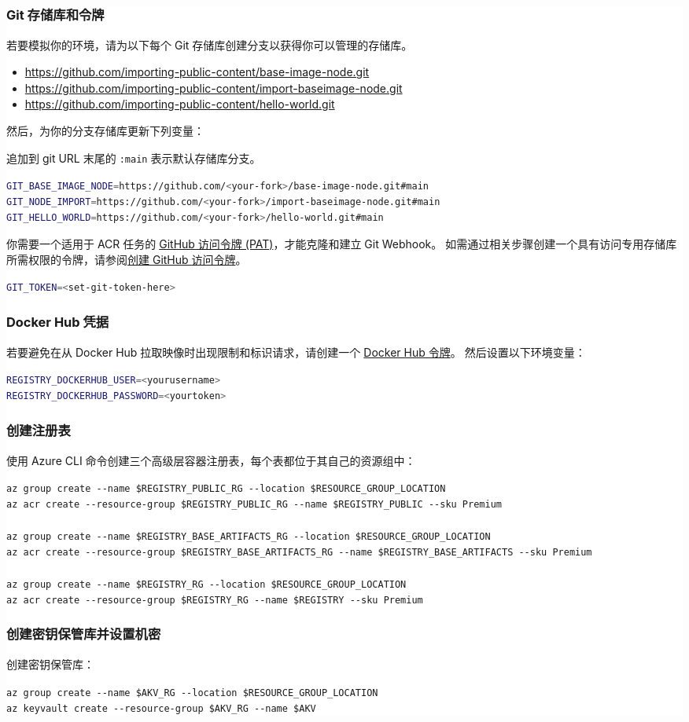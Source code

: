 ### <a name="git-repositories-and-tokens"></a>Git 存储库和令牌

若要模拟你的环境，请为以下每个 Git 存储库创建分支以获得你可以管理的存储库。 

* https://github.com/importing-public-content/base-image-node.git
* https://github.com/importing-public-content/import-baseimage-node.git
* https://github.com/importing-public-content/hello-world.git

然后，为你的分支存储库更新下列变量：

追加到 git URL 末尾的 `:main` 表示默认存储库分支。

```bash
GIT_BASE_IMAGE_NODE=https://github.com/<your-fork>/base-image-node.git#main
GIT_NODE_IMPORT=https://github.com/<your-fork>/import-baseimage-node.git#main
GIT_HELLO_WORLD=https://github.com/<your-fork>/hello-world.git#main
```

你需要一个适用于 ACR 任务的 [GitHub 访问令牌 (PAT)][git-token]，才能克隆和建立 Git Webhook。 如需通过相关步骤创建一个具有访问专用存储库所需权限的令牌，请参阅[创建 GitHub 访问令牌](container-registry-tutorial-build-task.md#create-a-github-personal-access-token)。 

```bash
GIT_TOKEN=<set-git-token-here>
```

### <a name="docker-hub-credentials"></a>Docker Hub 凭据  
若要避免在从 Docker Hub 拉取映像时出现限制和标识请求，请创建一个 [Docker Hub 令牌][docker-hub-tokens]。 然后设置以下环境变量：

```bash
REGISTRY_DOCKERHUB_USER=<yourusername>
REGISTRY_DOCKERHUB_PASSWORD=<yourtoken>
```

### <a name="create-registries"></a>创建注册表

使用 Azure CLI 命令创建三个高级层容器注册表，每个表都位于其自己的资源组中：

```azurecli
az group create --name $REGISTRY_PUBLIC_RG --location $RESOURCE_GROUP_LOCATION
az acr create --resource-group $REGISTRY_PUBLIC_RG --name $REGISTRY_PUBLIC --sku Premium

az group create --name $REGISTRY_BASE_ARTIFACTS_RG --location $RESOURCE_GROUP_LOCATION
az acr create --resource-group $REGISTRY_BASE_ARTIFACTS_RG --name $REGISTRY_BASE_ARTIFACTS --sku Premium

az group create --name $REGISTRY_RG --location $RESOURCE_GROUP_LOCATION
az acr create --resource-group $REGISTRY_RG --name $REGISTRY --sku Premium
```

### <a name="create-key-vault-and-set-secrets"></a>创建密钥保管库并设置机密

创建密钥保管库：

```azurecli
az group create --name $AKV_RG --location $RESOURCE_GROUP_LOCATION
az keyvault create --resource-group $AKV_RG --name $AKV
```


[install-cli]:                  https://docs.azure.cn/cli/install-azure-cli
[acr]:                          https://aka.ms/acr
[acr-repo-permissions]:         https://aka.ms/acr/repo-permissions
[acr-task]:                     https://aka.ms/acr/tasks
[acr-task-triggers]:            container-registry-tasks-overview.md#task-scenarios
[acr-task-credentials]:       container-registry-tasks-authentication-managed-identity.md#4-optional-add-credentials-to-the-task
[acr-tokens]:                   https://aka.ms/acr/tokens
[aci]:                          https://aka.ms/aci
[alpine-public-image]:          https://hub.docker.com/_/alpine
[docker-hub]:                   https://hub.docker.com
[docker-hub-tokens]:            https://hub.docker.com/settings/security
[git-token]:                    https://github.com/settings/tokens
[gcr]:                          https://cloud.google.com/container-registry
[ghcr]:                         https://docs.github.com/en/free-pro-team@latest/packages/getting-started-with-github-container-registry/about-github-container-registry
[helm-charts]:                  https://helm.sh
[mcr]:                          https://aka.ms/mcr
[nginx-public-image]:           https://hub.docker.com/_/nginx
[oci-artifacts]:                https://aka.ms/acr/artifacts
[oci-consuming-public-content]: https://opencontainers.org/posts/blog/2020-10-30-consuming-public-content/
[opa]:                          https://www.openpolicyagent.org/
[quay]:                         https://quay.azk8s.cn